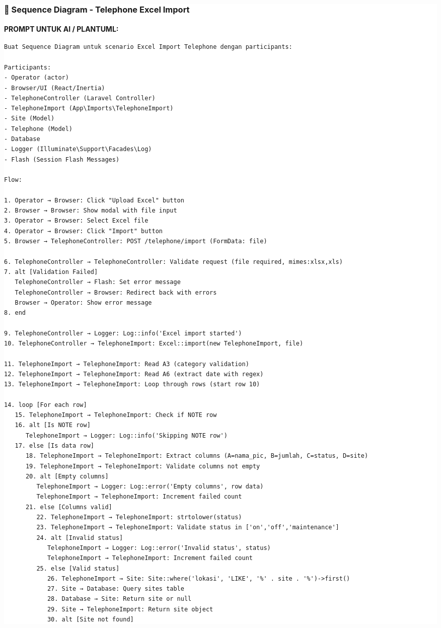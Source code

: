 
### 🔀 Sequence Diagram - Telephone Excel Import

**PROMPT UNTUK AI / PLANTUML:**

```
Buat Sequence Diagram untuk scenario Excel Import Telephone dengan participants:

Participants:
- Operator (actor)
- Browser/UI (React/Inertia)
- TelephoneController (Laravel Controller)
- TelephoneImport (App\Imports\TelephoneImport)
- Site (Model)
- Telephone (Model)
- Database
- Logger (Illuminate\Support\Facades\Log)
- Flash (Session Flash Messages)

Flow:

1. Operator → Browser: Click "Upload Excel" button
2. Browser → Browser: Show modal with file input
3. Operator → Browser: Select Excel file
4. Operator → Browser: Click "Import" button
5. Browser → TelephoneController: POST /telephone/import (FormData: file)

6. TelephoneController → TelephoneController: Validate request (file required, mimes:xlsx,xls)
7. alt [Validation Failed]
   TelephoneController → Flash: Set error message
   TelephoneController → Browser: Redirect back with errors
   Browser → Operator: Show error message
8. end

9. TelephoneController → Logger: Log::info('Excel import started')
10. TelephoneController → TelephoneImport: Excel::import(new TelephoneImport, file)

11. TelephoneImport → TelephoneImport: Read A3 (category validation)
12. TelephoneImport → TelephoneImport: Read A6 (extract date with regex)
13. TelephoneImport → TelephoneImport: Loop through rows (start row 10)

14. loop [For each row]
   15. TelephoneImport → TelephoneImport: Check if NOTE row
   16. alt [Is NOTE row]
      TelephoneImport → Logger: Log::info('Skipping NOTE row')
   17. else [Is data row]
      18. TelephoneImport → TelephoneImport: Extract columns (A=nama_pic, B=jumlah, C=status, D=site)
      19. TelephoneImport → TelephoneImport: Validate columns not empty
      20. alt [Empty columns]
         TelephoneImport → Logger: Log::error('Empty columns', row data)
         TelephoneImport → TelephoneImport: Increment failed count
      21. else [Columns valid]
         22. TelephoneImport → TelephoneImport: strtolower(status)
         23. TelephoneImport → TelephoneImport: Validate status in ['on','off','maintenance']
         24. alt [Invalid status]
            TelephoneImport → Logger: Log::error('Invalid status', status)
            TelephoneImport → TelephoneImport: Increment failed count
         25. else [Valid status]
            26. TelephoneImport → Site: Site::where('lokasi', 'LIKE', '%' . site . '%')->first()
            27. Site → Database: Query sites table
            28. Database → Site: Return site or null
            29. Site → TelephoneImport: Return site object
            30. alt [Site not found]
```